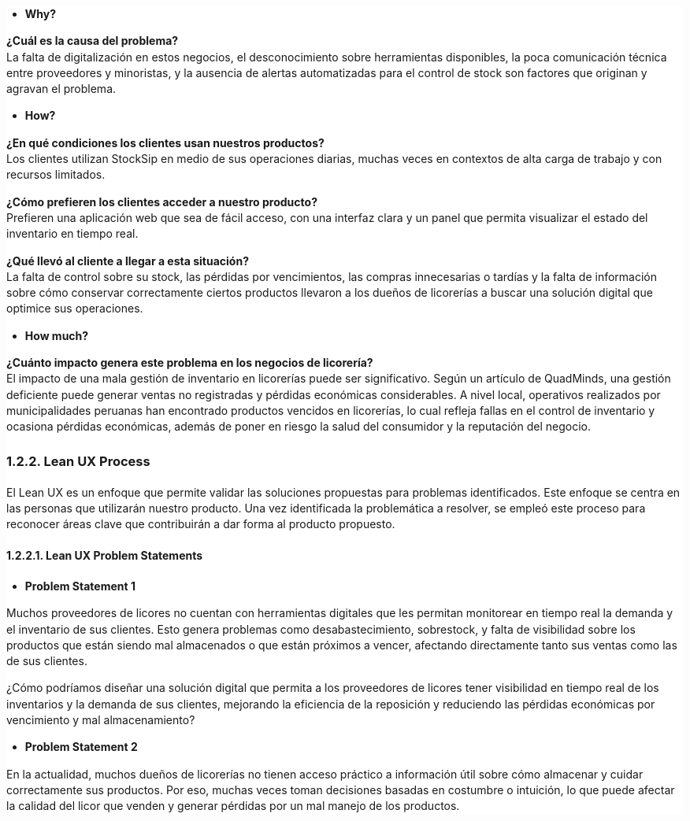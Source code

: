  - **Why?**

**¿Cuál es la causa del problema?**  
La falta de digitalización en estos negocios, el desconocimiento sobre herramientas disponibles, la poca comunicación técnica entre proveedores y minoristas, y la ausencia de alertas automatizadas para el control de stock son factores que originan y agravan el problema.

 - **How?**

**¿En qué condiciones los clientes usan nuestros productos?**  
Los clientes utilizan StockSip en medio de sus operaciones diarias, muchas veces en contextos de alta carga de trabajo y con recursos limitados.

**¿Cómo prefieren los clientes acceder a nuestro producto?**  
Prefieren una aplicación web que sea de fácil acceso, con una interfaz clara y un panel que permita visualizar el estado del inventario en tiempo real.

**¿Qué llevó al cliente a llegar a esta situación?**  
La falta de control sobre su stock, las pérdidas por vencimientos, las compras innecesarias o tardías y la falta de información sobre cómo conservar correctamente ciertos productos llevaron a los dueños de licorerías a buscar una solución digital que optimice sus operaciones.

 - **How much?**

**¿Cuánto impacto genera este problema en los negocios de licorería?**  
El impacto de una mala gestión de inventario en licorerías puede ser significativo. Según un artículo de QuadMinds, una gestión deficiente puede generar ventas no registradas y pérdidas económicas considerables.  A nivel local, operativos realizados por municipalidades peruanas han encontrado productos vencidos en licorerías, lo cual refleja fallas en el control de inventario y ocasiona pérdidas económicas, además de poner en riesgo la salud del consumidor y la reputación del negocio.

### 1.2.2. Lean UX Process

El Lean UX es un enfoque que permite validar las soluciones propuestas para problemas identificados. Este enfoque se centra en las personas que utilizarán nuestro producto. Una vez identificada la problemática a resolver, se empleó este proceso para reconocer áreas clave que contribuirán a dar forma al producto propuesto.

#### 1.2.2.1. Lean UX Problem Statements

- **Problem Statement 1**

Muchos proveedores de licores no cuentan con herramientas digitales que les permitan monitorear en tiempo real la demanda y el inventario de sus clientes. Esto genera problemas como desabastecimiento, sobrestock, y falta de visibilidad sobre los productos que están siendo mal almacenados o que están próximos a vencer, afectando directamente tanto sus ventas como las de sus clientes.

¿Cómo podríamos diseñar una solución digital que permita a los proveedores de licores tener visibilidad en tiempo real de los inventarios y la demanda de sus clientes, mejorando la eficiencia de la reposición y reduciendo las pérdidas económicas por vencimiento y mal almacenamiento?

- **Problem Statement 2**

En la actualidad, muchos dueños de licorerías no tienen acceso práctico a información útil sobre cómo almacenar y cuidar correctamente sus productos. Por eso, muchas veces toman decisiones basadas en costumbre o intuición, lo que puede afectar la calidad del licor que venden y generar pérdidas por un mal manejo de los productos.
